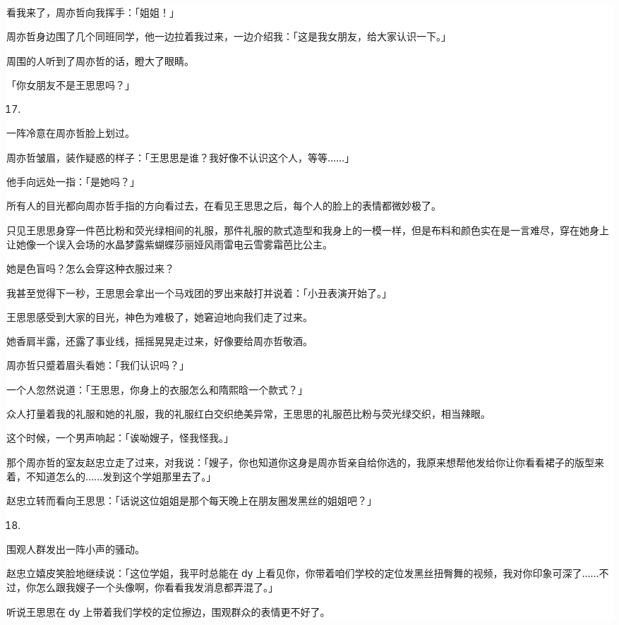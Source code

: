 
看我来了，周亦哲向我挥手：「姐姐！」


周亦哲身边围了几个同班同学，他一边拉着我过来，一边介绍我：「这是我女朋友，给大家认识一下。」


周围的人听到了周亦哲的话，瞪大了眼睛。


「你女朋友不是王思思吗？」


17.


一阵冷意在周亦哲脸上划过。


周亦哲皱眉，装作疑惑的样子：「王思思是谁？我好像不认识这个人，等等……」


他手向远处一指：「是她吗？」


所有人的目光都向周亦哲手指的方向看过去，在看见王思思之后，每个人的脸上的表情都微妙极了。


只见王思思身穿一件芭比粉和荧光绿相间的礼服，那件礼服的款式造型和我身上的一模一样，但是布料和颜色实在是一言难尽，穿在她身上让她像一个误入会场的水晶梦露紫蝴蝶莎丽娅风雨雷电云雪雾霜芭比公主。


她是色盲吗？怎么会穿这种衣服过来？


我甚至觉得下一秒，王思思会拿出一个马戏团的罗出来敲打并说着：「小丑表演开始了。」


王思思感受到大家的目光，神色为难极了，她窘迫地向我们走了过来。


她香肩半露，还露了事业线，摇摇晃晃走过来，好像要给周亦哲敬酒。


周亦哲只蹙着眉头看她：「我们认识吗？」


一个人忽然说道：「王思思，你身上的衣服怎么和隋熙晗一个款式？」


众人打量着我的礼服和她的礼服，我的礼服红白交织绝美异常，王思思的礼服芭比粉与荧光绿交织，相当辣眼。


这个时候，一个男声响起：「诶呦嫂子，怪我怪我。」


那个周亦哲的室友赵忠立走了过来，对我说：「嫂子，你也知道你这身是周亦哲亲自给你选的，我原来想帮他发给你让你看看裙子的版型来着，不知道怎么的……发到这个学姐那里去了。」


赵忠立转而看向王思思：「话说这位姐姐是那个每天晚上在朋友圈发黑丝的姐姐吧？」


18.


围观人群发出一阵小声的骚动。


赵忠立嬉皮笑脸地继续说：「这位学姐，我平时总能在 dy 上看见你，你带着咱们学校的定位发黑丝扭臀舞的视频，我对你印象可深了……不过，你怎么跟我嫂子一个头像啊，你看看我发消息都弄混了。」


听说王思思在 dy 上带着我们学校的定位擦边，围观群众的表情更不好了。

